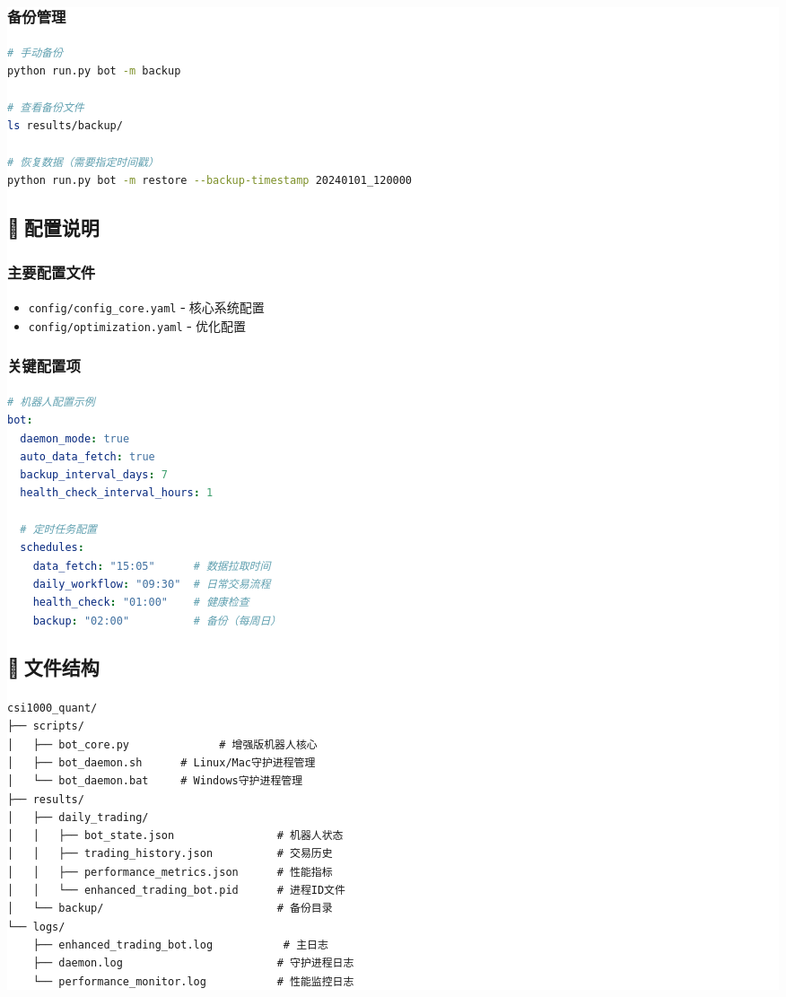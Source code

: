 ### 备份管理
```bash
# 手动备份
python run.py bot -m backup

# 查看备份文件
ls results/backup/

# 恢复数据（需要指定时间戳）
python run.py bot -m restore --backup-timestamp 20240101_120000
```

## 🔧 配置说明

### 主要配置文件
- `config/config_core.yaml` - 核心系统配置
- `config/optimization.yaml` - 优化配置

### 关键配置项
```yaml
# 机器人配置示例
bot:
  daemon_mode: true
  auto_data_fetch: true
  backup_interval_days: 7
  health_check_interval_hours: 1
  
  # 定时任务配置
  schedules:
    data_fetch: "15:05"      # 数据拉取时间
    daily_workflow: "09:30"  # 日常交易流程
    health_check: "01:00"    # 健康检查
    backup: "02:00"          # 备份（每周日）
```

## 📁 文件结构

```
csi1000_quant/
├── scripts/
│   ├── bot_core.py              # 增强版机器人核心
│   ├── bot_daemon.sh      # Linux/Mac守护进程管理
│   └── bot_daemon.bat     # Windows守护进程管理
├── results/
│   ├── daily_trading/
│   │   ├── bot_state.json                # 机器人状态
│   │   ├── trading_history.json          # 交易历史
│   │   ├── performance_metrics.json      # 性能指标
│   │   └── enhanced_trading_bot.pid      # 进程ID文件
│   └── backup/                           # 备份目录
└── logs/
    ├── enhanced_trading_bot.log           # 主日志
    ├── daemon.log                        # 守护进程日志
    └── performance_monitor.log           # 性能监控日志
```
